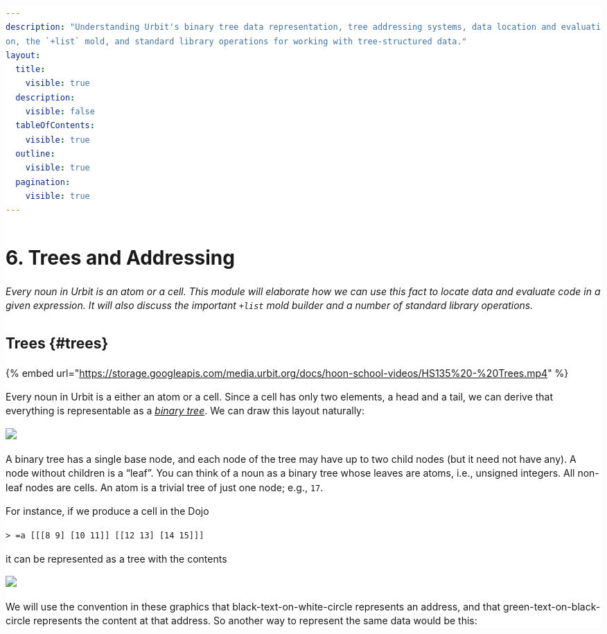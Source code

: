 ```yaml
---
description: "Understanding Urbit's binary tree data representation, tree addressing systems, data location and evaluation, the `+list` mold, and standard library operations for working with tree-structured data."
layout:
  title:
    visible: true
  description:
    visible: false
  tableOfContents:
    visible: true
  outline:
    visible: true
  pagination:
    visible: true
---
```


# 6. Trees and Addressing

_Every noun in Urbit is an atom or a cell. This module will elaborate how we can use this fact to locate data and evaluate code in a given expression. It will also discuss the important `+list` mold builder and a number of standard library operations._

## Trees {#trees}

{% embed url="https://storage.googleapis.com/media.urbit.org/docs/hoon-school-videos/HS135%20-%20Trees.mp4" %}

Every noun in Urbit is a either an atom or a cell. Since a cell has only two elements, a head and a tail, we can derive that everything is representable as a [_binary tree_](https://en.wikipedia.org/wiki/Binary_tree). We can draw this layout naturally:

![](https://media.urbit.org/docs/userspace/hoon-school/binary-tree.png)

A binary tree has a single base node, and each node of the tree may have up to two child nodes (but it need not have any). A node without children is a “leaf”. You can think of a noun as a binary tree whose leaves are atoms, i.e., unsigned integers. All non-leaf nodes are cells. An atom is a trivial tree of just one node; e.g., `17`.

For instance, if we produce a cell in the Dojo

```hoon
> =a [[[8 9] [10 11]] [[12 13] [14 15]]]
```

it can be represented as a tree with the contents

![](https://media.urbit.org/docs/userspace/hoon-school/binary-tree-bottom-row.png)

We will use the convention in these graphics that black-text-on-white-circle represents an address, and that green-text-on-black-circle represents the content at that address. So another way to represent the same data would be this:
